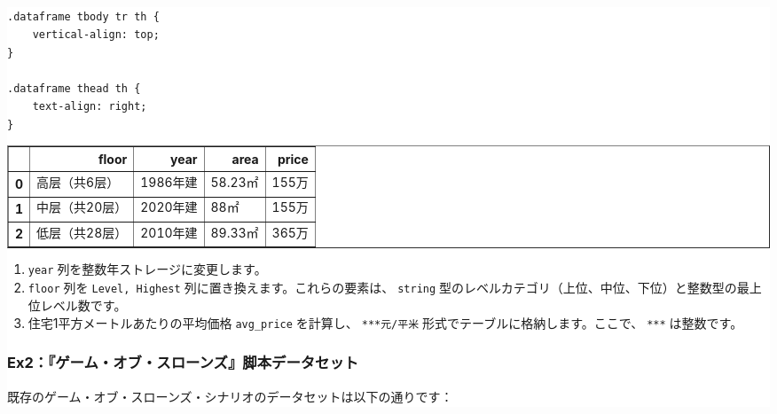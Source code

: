     .dataframe tbody tr th {
        vertical-align: top;
    }

    .dataframe thead th {
        text-align: right;
    }
</style>
<table border="1" class="dataframe">
  <thead>
    <tr style="text-align: right;">
      <th></th>
      <th>floor</th>
      <th>year</th>
      <th>area</th>
      <th>price</th>
    </tr>
  </thead>
  <tbody>
    <tr>
      <th>0</th>
      <td>高层（共6层）</td>
      <td>1986年建</td>
      <td>58.23㎡</td>
      <td>155万</td>
    </tr>
    <tr>
      <th>1</th>
      <td>中层（共20层）</td>
      <td>2020年建</td>
      <td>88㎡</td>
      <td>155万</td>
    </tr>
    <tr>
      <th>2</th>
      <td>低层（共28层）</td>
      <td>2010年建</td>
      <td>89.33㎡</td>
      <td>365万</td>
    </tr>
  </tbody>
</table>
</div>



1.  `year` 列を整数年ストレージに変更します。
2.  `floor` 列を `Level, Highest` 列に置き換えます。これらの要素は、 `string` 型のレベルカテゴリ（上位、中位、下位）と整数型の最上位レベル数です。
3. 住宅1平方メートルあたりの平均価格 `avg_price` を計算し、 `***元/平米` 形式でテーブルに格納します。ここで、 `***` は整数です。
### Ex2：『ゲーム・オブ・スローンズ』脚本データセット
既存のゲーム・オブ・スローンズ・シナリオのデータセットは以下の通りです：

